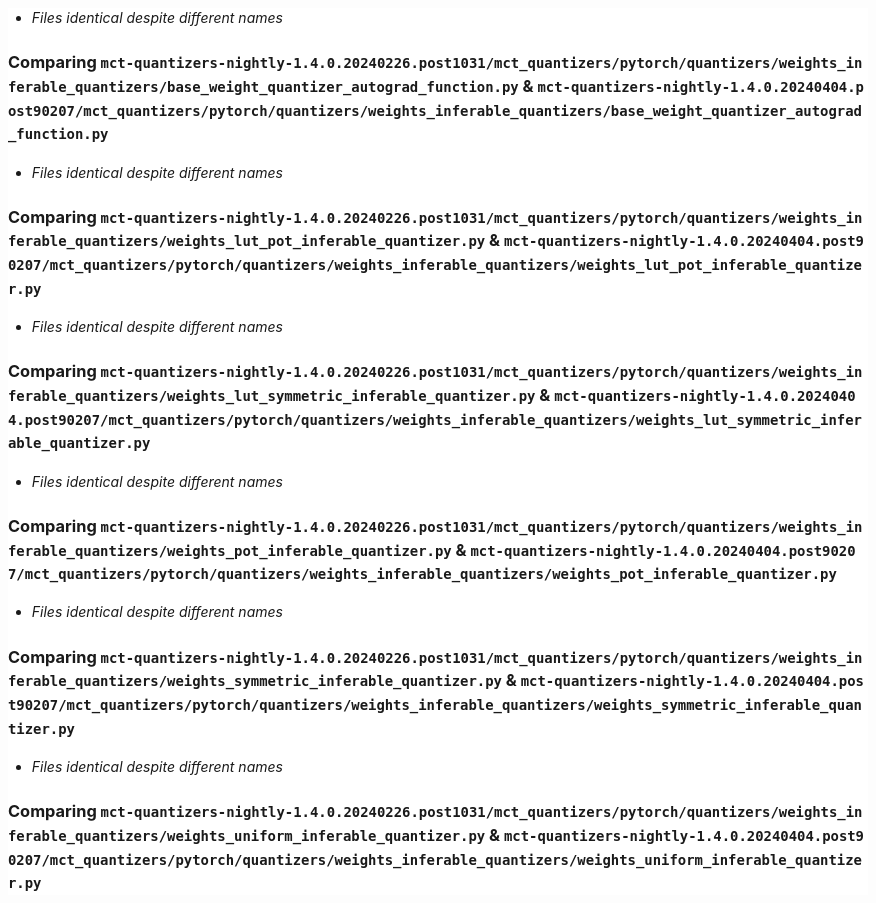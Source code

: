  * *Files identical despite different names*

### Comparing `mct-quantizers-nightly-1.4.0.20240226.post1031/mct_quantizers/pytorch/quantizers/weights_inferable_quantizers/base_weight_quantizer_autograd_function.py` & `mct-quantizers-nightly-1.4.0.20240404.post90207/mct_quantizers/pytorch/quantizers/weights_inferable_quantizers/base_weight_quantizer_autograd_function.py`

 * *Files identical despite different names*

### Comparing `mct-quantizers-nightly-1.4.0.20240226.post1031/mct_quantizers/pytorch/quantizers/weights_inferable_quantizers/weights_lut_pot_inferable_quantizer.py` & `mct-quantizers-nightly-1.4.0.20240404.post90207/mct_quantizers/pytorch/quantizers/weights_inferable_quantizers/weights_lut_pot_inferable_quantizer.py`

 * *Files identical despite different names*

### Comparing `mct-quantizers-nightly-1.4.0.20240226.post1031/mct_quantizers/pytorch/quantizers/weights_inferable_quantizers/weights_lut_symmetric_inferable_quantizer.py` & `mct-quantizers-nightly-1.4.0.20240404.post90207/mct_quantizers/pytorch/quantizers/weights_inferable_quantizers/weights_lut_symmetric_inferable_quantizer.py`

 * *Files identical despite different names*

### Comparing `mct-quantizers-nightly-1.4.0.20240226.post1031/mct_quantizers/pytorch/quantizers/weights_inferable_quantizers/weights_pot_inferable_quantizer.py` & `mct-quantizers-nightly-1.4.0.20240404.post90207/mct_quantizers/pytorch/quantizers/weights_inferable_quantizers/weights_pot_inferable_quantizer.py`

 * *Files identical despite different names*

### Comparing `mct-quantizers-nightly-1.4.0.20240226.post1031/mct_quantizers/pytorch/quantizers/weights_inferable_quantizers/weights_symmetric_inferable_quantizer.py` & `mct-quantizers-nightly-1.4.0.20240404.post90207/mct_quantizers/pytorch/quantizers/weights_inferable_quantizers/weights_symmetric_inferable_quantizer.py`

 * *Files identical despite different names*

### Comparing `mct-quantizers-nightly-1.4.0.20240226.post1031/mct_quantizers/pytorch/quantizers/weights_inferable_quantizers/weights_uniform_inferable_quantizer.py` & `mct-quantizers-nightly-1.4.0.20240404.post90207/mct_quantizers/pytorch/quantizers/weights_inferable_quantizers/weights_uniform_inferable_quantizer.py`
